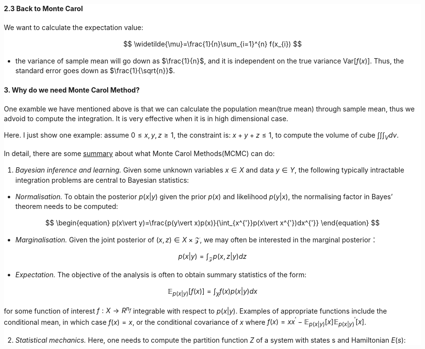 #### 2.3 Back to Monte Carol

We want to calculate the expectation value:

$$
\widetilde{\mu}=\frac{1}{n}\sum_{i=1}^{n} f(x_{i})
$$

- the variance of sample mean will go down as $\frac{1}{n}$, and it is independent on the true variance $\text{Var}[f(x)]$. Thus, the standard error goes down as $\frac{1}{\sqrt{n}}$.

#### 3. Why do we need Monte Carol Method?
One examble we have mentioned above is that we can calculate the population mean(true mean) through sample mean, thus we advoid to compute the integration. It is very effective when it is in high dimensional case. 

Here. I just show one example: assume $0\leq x,y,z\geq 1$, the constraint is: $x+y+z\leq 1$, to compute the volume of cube $\int\int\int_{V} dv$.


In detail, there are some [summary](http://www.cs.princeton.edu/courses/archive/spr06/cos598C/papers/AndrieuFreitasDoucetJordan2003.pdf) about what Monte Carol Methods(MCMC) can do:

1. *Bayesian inference and learning.* Given some unknown variables $x\in X$ and data $y\in Y$, the following typically intractable integration problems are central to Bayesian statistics:
 - *Normalisation.* To obtain the posterior $p(x\vert y)$ given the prior $p(x)$ and likelihood $p(y\vert x)$, the normalising factor in Bayes’ theorem needs to be computed:
 
 $$
 \begin{equation}
 p(x\vert y)=\frac{p(y\vert x)p(x)}{\int_{x^{'}}p(x\vert x^{'})dx^{'}}
 \end{equation}
 $$

 - *Marginalisation.* Given the joint posterior of $(x,z) \in X\times\mathcal{Z}$, we may often be interested in the marginal posterior：
 
 $$
 \begin{equation}
 p(x\vert y)=\int_{\mathcal{Z}}p(x,z\vert y)dz
 \end{equation}
 $$

 - *Expectation.* The objective of the analysis is often to obtain summary statistics of the form:
 
 $$
 \begin{equation}
 \mathbb{E}_{p(x\vert y)}[f(x)]=\int_{\chi}f(x)p(x\vert y)dx
 \end{equation}
 $$

for some function of interest $f : X \rightarrow R^{n_{f}}$ integrable with respect to $p(x \vert y)$. Examples of appropriate functions include the conditional mean, in which case $f(x) = x$, or the conditional covariance of $x$ where $f (x) = xx^{'} − \mathbb{E}_{p(x\vert y)}[x]\mathbb{E}^{'}_{p(x\vert y)}[x]$.

2. *Statistical mechanics.* Here, one needs to compute the partition function $Z$ of a system with states s and Hamiltonian $E(s)$:
 